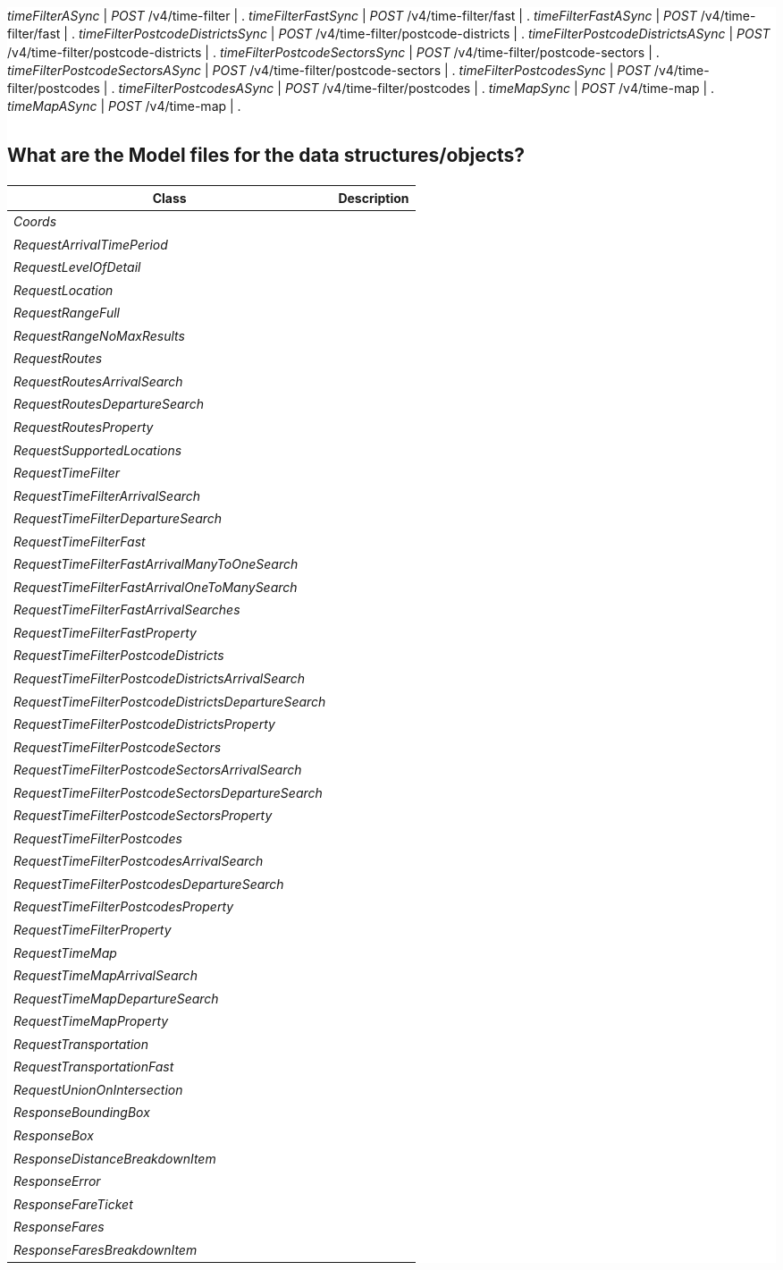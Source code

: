 *timeFilterASync* | *POST* /v4/time-filter | .
*timeFilterFastSync* | *POST* /v4/time-filter/fast | .
*timeFilterFastASync* | *POST* /v4/time-filter/fast | .
*timeFilterPostcodeDistrictsSync* | *POST* /v4/time-filter/postcode-districts | .
*timeFilterPostcodeDistrictsASync* | *POST* /v4/time-filter/postcode-districts | .
*timeFilterPostcodeSectorsSync* | *POST* /v4/time-filter/postcode-sectors | .
*timeFilterPostcodeSectorsASync* | *POST* /v4/time-filter/postcode-sectors | .
*timeFilterPostcodesSync* | *POST* /v4/time-filter/postcodes | .
*timeFilterPostcodesASync* | *POST* /v4/time-filter/postcodes | .
*timeMapSync* | *POST* /v4/time-map | .
*timeMapASync* | *POST* /v4/time-map | .


## What are the Model files for the data structures/objects?
Class | Description
------------- | -------------
 *Coords* | 
 *RequestArrivalTimePeriod* | 
 *RequestLevelOfDetail* | 
 *RequestLocation* | 
 *RequestRangeFull* | 
 *RequestRangeNoMaxResults* | 
 *RequestRoutes* | 
 *RequestRoutesArrivalSearch* | 
 *RequestRoutesDepartureSearch* | 
 *RequestRoutesProperty* | 
 *RequestSupportedLocations* | 
 *RequestTimeFilter* | 
 *RequestTimeFilterArrivalSearch* | 
 *RequestTimeFilterDepartureSearch* | 
 *RequestTimeFilterFast* | 
 *RequestTimeFilterFastArrivalManyToOneSearch* | 
 *RequestTimeFilterFastArrivalOneToManySearch* | 
 *RequestTimeFilterFastArrivalSearches* | 
 *RequestTimeFilterFastProperty* | 
 *RequestTimeFilterPostcodeDistricts* | 
 *RequestTimeFilterPostcodeDistrictsArrivalSearch* | 
 *RequestTimeFilterPostcodeDistrictsDepartureSearch* | 
 *RequestTimeFilterPostcodeDistrictsProperty* | 
 *RequestTimeFilterPostcodeSectors* | 
 *RequestTimeFilterPostcodeSectorsArrivalSearch* | 
 *RequestTimeFilterPostcodeSectorsDepartureSearch* | 
 *RequestTimeFilterPostcodeSectorsProperty* | 
 *RequestTimeFilterPostcodes* | 
 *RequestTimeFilterPostcodesArrivalSearch* | 
 *RequestTimeFilterPostcodesDepartureSearch* | 
 *RequestTimeFilterPostcodesProperty* | 
 *RequestTimeFilterProperty* | 
 *RequestTimeMap* | 
 *RequestTimeMapArrivalSearch* | 
 *RequestTimeMapDepartureSearch* | 
 *RequestTimeMapProperty* | 
 *RequestTransportation* | 
 *RequestTransportationFast* | 
 *RequestUnionOnIntersection* | 
 *ResponseBoundingBox* | 
 *ResponseBox* | 
 *ResponseDistanceBreakdownItem* | 
 *ResponseError* | 
 *ResponseFareTicket* | 
 *ResponseFares* | 
 *ResponseFaresBreakdownItem* | 